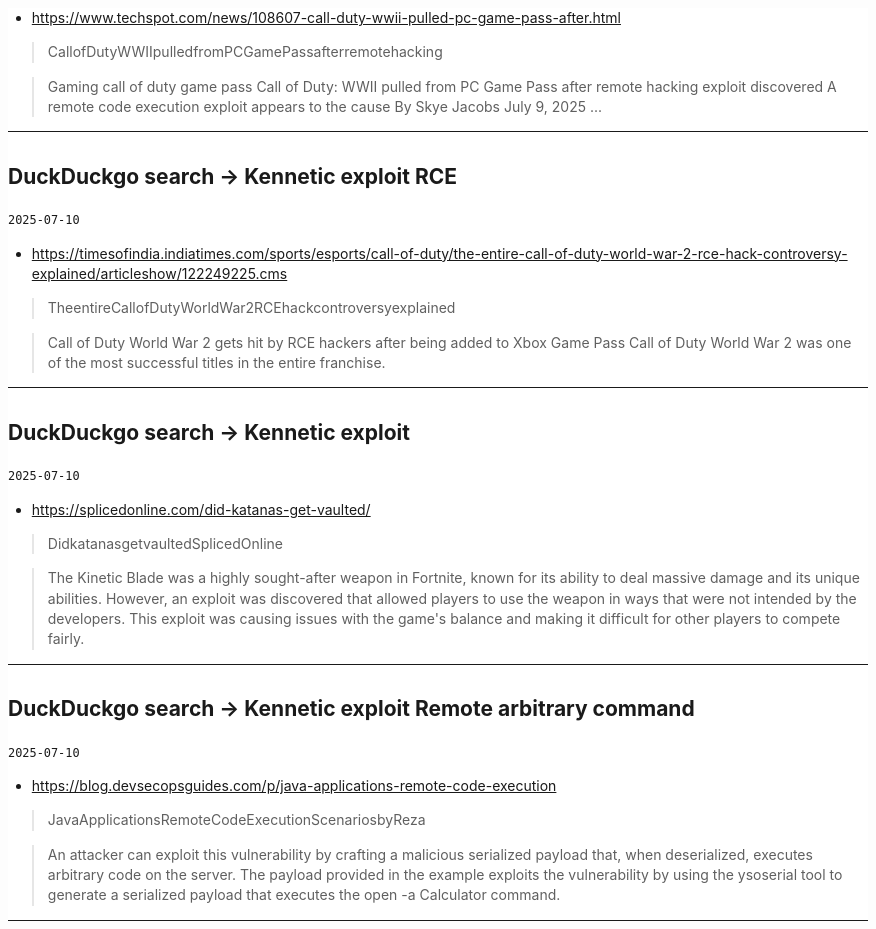 * https://www.techspot.com/news/108607-call-duty-wwii-pulled-pc-game-pass-after.html

<blockquote>
 CallofDutyWWIIpulledfromPCGamePassafterremotehacking
</blockquote>
<blockquote>
Gaming call of duty game pass Call of Duty: WWII pulled from PC Game Pass after remote hacking exploit discovered A remote code execution exploit appears to the cause By Skye Jacobs July 9, 2025 ...
</blockquote>

---

## DuckDuckgo search -> Kennetic exploit RCE
`2025-07-10`

* https://timesofindia.indiatimes.com/sports/esports/call-of-duty/the-entire-call-of-duty-world-war-2-rce-hack-controversy-explained/articleshow/122249225.cms

<blockquote>
 TheentireCallofDutyWorldWar2RCEhackcontroversyexplained
</blockquote>
<blockquote>
Call of Duty World War 2 gets hit by RCE hackers after being added to Xbox Game Pass Call of Duty World War 2 was one of the most successful titles in the entire franchise.
</blockquote>

---

## DuckDuckgo search -> Kennetic exploit
`2025-07-10`

* https://splicedonline.com/did-katanas-get-vaulted/

<blockquote>
 DidkatanasgetvaultedSplicedOnline
</blockquote>
<blockquote>
The Kinetic Blade was a highly sought-after weapon in Fortnite, known for its ability to deal massive damage and its unique abilities. However, an exploit was discovered that allowed players to use the weapon in ways that were not intended by the developers. This exploit was causing issues with the game's balance and making it difficult for other players to compete fairly.
</blockquote>

---

## DuckDuckgo search -> Kennetic exploit Remote arbitrary command
`2025-07-10`

* https://blog.devsecopsguides.com/p/java-applications-remote-code-execution

<blockquote>
 JavaApplicationsRemoteCodeExecutionScenariosbyReza
</blockquote>
<blockquote>
An attacker can exploit this vulnerability by crafting a malicious serialized payload that, when deserialized, executes arbitrary code on the server. The payload provided in the example exploits the vulnerability by using the ysoserial tool to generate a serialized payload that executes the open -a Calculator command.
</blockquote>

---